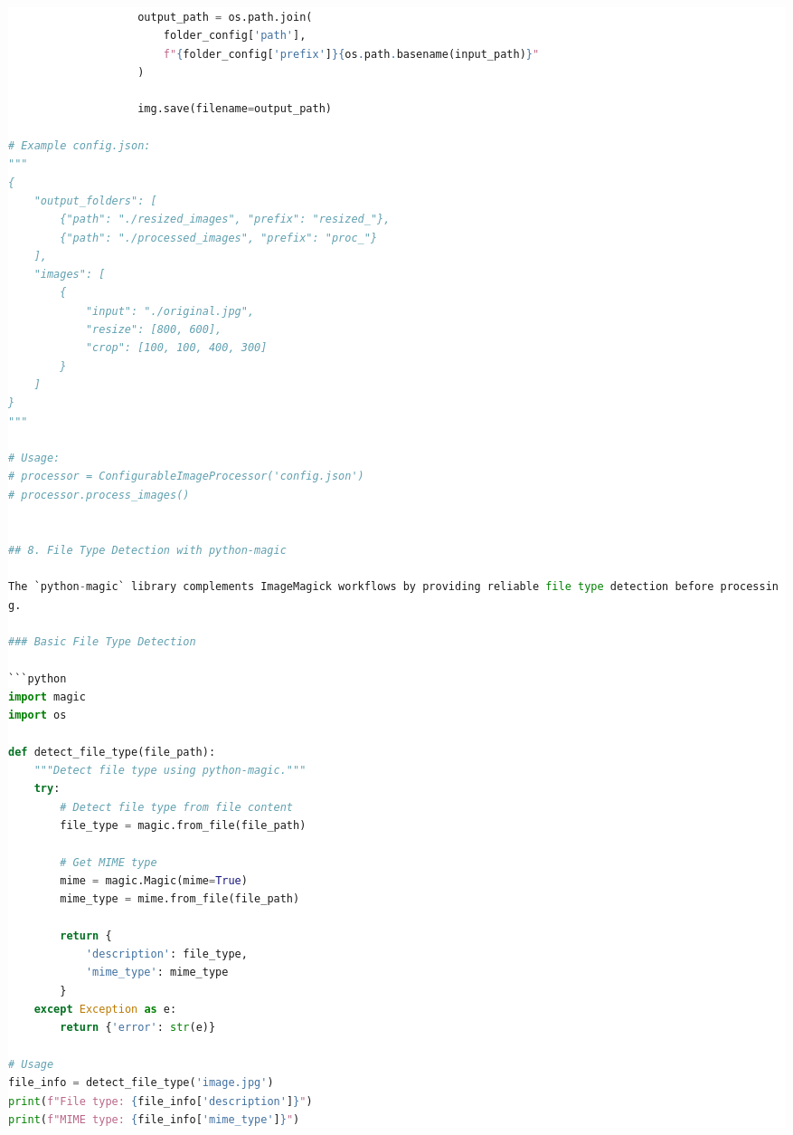 ```python
                    output_path = os.path.join(
                        folder_config['path'],
                        f"{folder_config['prefix']}{os.path.basename(input_path)}"
                    )
                    
                    img.save(filename=output_path)

# Example config.json:
"""
{
    "output_folders": [
        {"path": "./resized_images", "prefix": "resized_"},
        {"path": "./processed_images", "prefix": "proc_"}
    ],
    "images": [
        {
            "input": "./original.jpg",
            "resize": [800, 600],
            "crop": [100, 100, 400, 300]
        }
    ]
}
"""

# Usage:
# processor = ConfigurableImageProcessor('config.json')
# processor.process_images()


## 8. File Type Detection with python-magic

The `python-magic` library complements ImageMagick workflows by providing reliable file type detection before processing.

### Basic File Type Detection

```python
import magic
import os

def detect_file_type(file_path):
    """Detect file type using python-magic."""
    try:
        # Detect file type from file content
        file_type = magic.from_file(file_path)
        
        # Get MIME type
        mime = magic.Magic(mime=True)
        mime_type = mime.from_file(file_path)
        
        return {
            'description': file_type,
            'mime_type': mime_type
        }
    except Exception as e:
        return {'error': str(e)}

# Usage
file_info = detect_file_type('image.jpg')
print(f"File type: {file_info['description']}")
print(f"MIME type: {file_info['mime_type']}")
```
